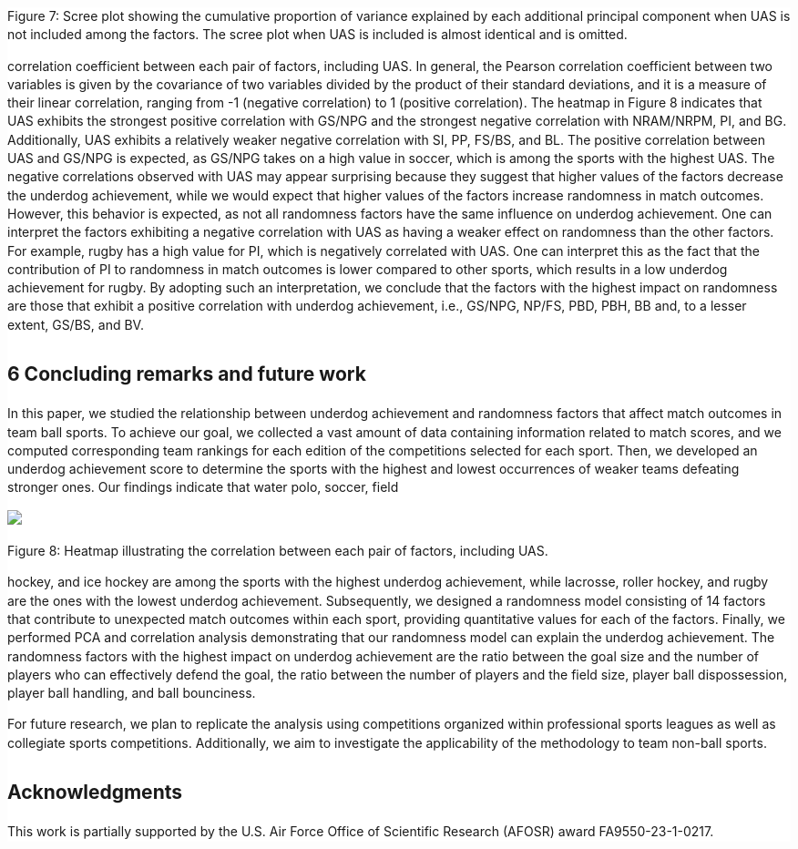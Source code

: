 Figure 7: Scree plot showing the cumulative proportion of variance explained by each additional principal component when UAS is not included among the factors. The scree plot when UAS is included is almost identical and is omitted.

correlation coefficient between each pair of factors, including UAS. In general, the Pearson correlation coefficient between two variables is given by the covariance of two variables divided by the product of their standard deviations, and it is a measure of their linear correlation, ranging from -1 (negative correlation) to 1 (positive correlation). The heatmap in Figure 8 indicates that UAS exhibits the strongest positive correlation with GS/NPG and the strongest negative correlation with NRAM/NRPM, PI, and BG. Additionally, UAS exhibits a relatively weaker negative correlation with SI, PP, FS/BS, and BL. The positive correlation between UAS and GS/NPG is expected, as GS/NPG takes on a high value in soccer, which is among the sports with the highest UAS. The negative correlations observed with UAS may appear surprising because they suggest that higher values of the factors decrease the underdog achievement, while we would expect that higher values of the factors increase randomness in match outcomes. However, this behavior is expected, as not all randomness factors have the same influence on underdog achievement. One can interpret the factors exhibiting a negative correlation with UAS as having a weaker effect on randomness than the other factors. For example, rugby has a high value for PI, which is negatively correlated with UAS. One can interpret this as the fact that the contribution of PI to randomness in match outcomes is lower compared to other sports, which results in a low underdog achievement for rugby. By adopting such an interpretation, we conclude that the factors with the highest impact on randomness are those that exhibit a positive correlation with underdog achievement, i.e., GS/NPG, NP/FS, PBD, PBH, BB and, to a lesser extent, GS/BS, and BV.

## 6 Concluding remarks and future work

In this paper, we studied the relationship between underdog achievement and randomness factors that affect match outcomes in team ball sports. To achieve our goal, we collected a vast amount of data containing information related to match scores, and we computed corresponding team rankings for each edition of the competitions selected for each sport. Then, we developed an underdog achievement score to determine the sports with the highest and lowest occurrences of weaker teams defeating stronger ones. Our findings indicate that water polo, soccer, field

![](https://cdn.mathpix.com/cropped/2024_04_26_10d5cb55efc73deb2683g-19.jpg?height=816&width=982&top_left_y=286&top_left_x=571)

Figure 8: Heatmap illustrating the correlation between each pair of factors, including UAS.

hockey, and ice hockey are among the sports with the highest underdog achievement, while lacrosse, roller hockey, and rugby are the ones with the lowest underdog achievement. Subsequently, we designed a randomness model consisting of 14 factors that contribute to unexpected match outcomes within each sport, providing quantitative values for each of the factors. Finally, we performed PCA and correlation analysis demonstrating that our randomness model can explain the underdog achievement. The randomness factors with the highest impact on underdog achievement are the ratio between the goal size and the number of players who can effectively defend the goal, the ratio between the number of players and the field size, player ball dispossession, player ball handling, and ball bounciness.

For future research, we plan to replicate the analysis using competitions organized within professional sports leagues as well as collegiate sports competitions. Additionally, we aim to investigate the applicability of the methodology to team non-ball sports.

## Acknowledgments

This work is partially supported by the U.S. Air Force Office of Scientific Research (AFOSR) award FA9550-23-1-0217.
